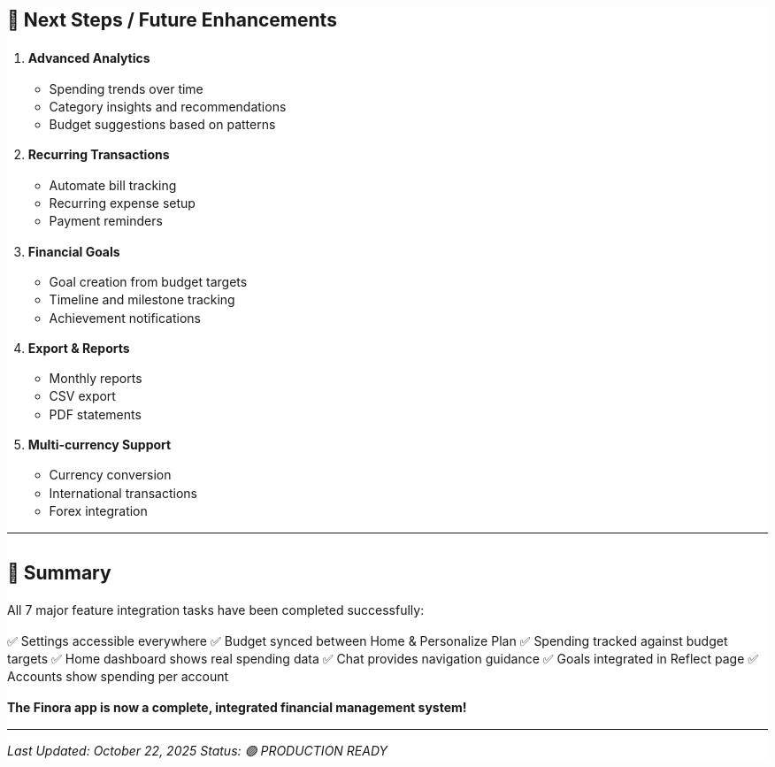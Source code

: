 ## 🎯 Next Steps / Future Enhancements

1. **Advanced Analytics**
   - Spending trends over time
   - Category insights and recommendations
   - Budget suggestions based on patterns

2. **Recurring Transactions**
   - Automate bill tracking
   - Recurring expense setup
   - Payment reminders

3. **Financial Goals**
   - Goal creation from budget targets
   - Timeline and milestone tracking
   - Achievement notifications

4. **Export & Reports**
   - Monthly reports
   - CSV export
   - PDF statements

5. **Multi-currency Support**
   - Currency conversion
   - International transactions
   - Forex integration

---

## 📝 Summary

All 7 major feature integration tasks have been completed successfully:

✅ Settings accessible everywhere
✅ Budget synced between Home & Personalize Plan
✅ Spending tracked against budget targets
✅ Home dashboard shows real spending data
✅ Chat provides navigation guidance
✅ Goals integrated in Reflect page
✅ Accounts show spending per account

**The Finora app is now a complete, integrated financial management system!**

---

*Last Updated: October 22, 2025*
*Status: 🟢 PRODUCTION READY*

